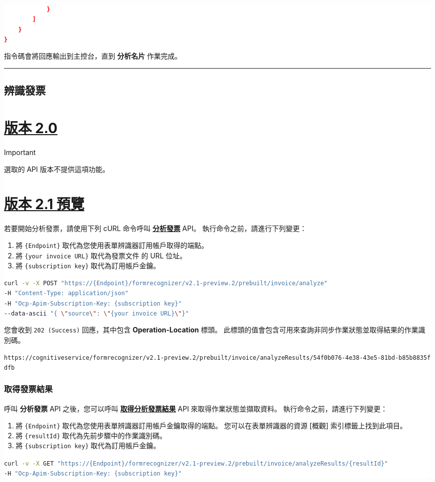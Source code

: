 ```json
            }
        ]
    }
}
```

指令碼會將回應輸出到主控台，直到 **分析名片** 作業完成。

---

## <a name="recognize-invoices"></a>辨識發票

# <a name="version-20"></a>[版本 2.0](#tab/v2-0)

> [!IMPORTANT]
> 選取的 API 版本不提供這項功能。

# <a name="version-21-preview"></a>[版本 2.1 預覽](#tab/v2-1)

若要開始分析發票，請使用下列 cURL 命令呼叫 **[分析發票](https://westcentralus.dev.cognitive.microsoft.com/docs/services/form-recognizer-api-v2-1-preview-2/operations/5ed8c9843c2794cbb1a96291)** API。 執行命令之前，請進行下列變更：

1. 將 `{Endpoint}` 取代為您使用表單辨識器訂用帳戶取得的端點。
1. 將 `{your invoice URL}` 取代為發票文件 的 URL 位址。
1. 將 `{subscription key}` 取代為訂用帳戶金鑰。

```bash
curl -v -X POST "https://{Endpoint}/formrecognizer/v2.1-preview.2/prebuilt/invoice/analyze"
-H "Content-Type: application/json"
-H "Ocp-Apim-Subscription-Key: {subscription key}"
--data-ascii "{ \"source\": \"{your invoice URL}\"}"
```

您會收到 `202 (Success)` 回應，其中包含 **Operation-Location** 標頭。 此標頭的值會包含可用來查詢非同步作業狀態並取得結果的作業識別碼。

```console
https://cognitiveservice/formrecognizer/v2.1-preview.2/prebuilt/invoice/analyzeResults/54f0b076-4e38-43e5-81bd-b85b8835fdfb
```

### <a name="get-invoice-results"></a>取得發票結果

呼叫 **分析發票** API 之後，您可以呼叫 **[取得分析發票結果](https://westcentralus.dev.cognitive.microsoft.com/docs/services/form-recognizer-api-v2-1-preview-2/operations/5ed8c9acb78c40a2533aee83)** API 來取得作業狀態並擷取資料。 執行命令之前，請進行下列變更：

1. 將 `{Endpoint}` 取代為您使用表單辨識器訂用帳戶金鑰取得的端點。 您可以在表單辨識器的資源 [概觀] 索引標籤上找到此項目。
1. 將 `{resultId}` 取代為先前步驟中的作業識別碼。
1. 將 `{subscription key}` 取代為訂用帳戶金鑰。

```bash
curl -v -X GET "https://{Endpoint}/formrecognizer/v2.1-preview.2/prebuilt/invoice/analyzeResults/{resultId}"
-H "Ocp-Apim-Subscription-Key: {subscription key}"
```
